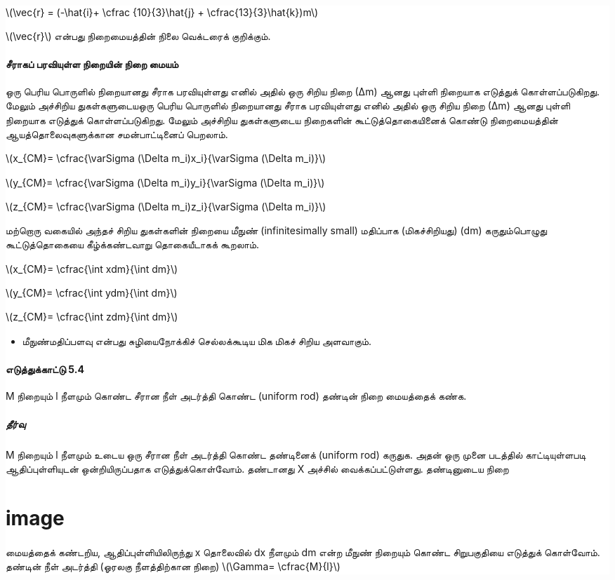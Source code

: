 \\(\vec{r} = (-\hat{i}+ \cfrac {10}{3}\hat{j} + \cfrac{13}{3}\hat{k})m\\)

\\(\vec{r}\\) என்பது நிறைமையத்தின் நிலை
வெக்டரைக் குறிக்கும்.

#### சீராகப் பரவியுள்ள நிறையின் நிறை மையம்
ஒரு பெரிய பொருளில் நிறையானது சீராக
பரவியுள்ளது எனில் அதில் ஒரு சிறிய நிறை
(∆m) ஆனது புள்ளி நிறையாக எடுத்துக்
கொள்ளப்படுகிறது. மேலும் அச்சிறிய துகள்களுடையஒரு பெரிய பொருளில் நிறையானது சீராக
பரவியுள்ளது எனில் அதில் ஒரு சிறிய நிறை
(∆m) ஆனது புள்ளி நிறையாக எடுத்துக்
கொள்ளப்படுகிறது. மேலும் அச்சிறிய துகள்களுடைய
நிறைகளின் கூட்டுத்தொகையினைக் கொண்டு
நிறைமையத்தின் ஆயத்தொலைவுகளுக்கான
சமன்பாட்டினைப் பெறலாம்.

\\(x_{CM}= \cfrac{\varSigma (\Delta m_i)x_i}{\varSigma (\Delta m_i)}\\)

\\(y_{CM}= \cfrac{\varSigma (\Delta m_i)y_i}{\varSigma (\Delta m_i)}\\)

\\(z_{CM}= \cfrac{\varSigma (\Delta m_i)z_i}{\varSigma (\Delta m_i)}\\)

மற்றொரு வகையில் அந்தச் சிறிய துகள்களின்
நிறையை மீநுண் (infinitesimally small)
மதிப்பாக (மிகச்சிறியது) (dm) கருதும்பொழுது
கூட்டுத்தொகையை கீழ்க்கண்டவாறு
தொகையீடாகக் கூறலாம்.

\\(x_{CM}= \cfrac{\int xdm}{\int dm}\\)

\\(y_{CM}= \cfrac{\int ydm}{\int dm}\\)

\\(z_{CM}= \cfrac{\int zdm}{\int dm}\\)

* மீநுண்மதிப்பளவு என்பது சுழியைநோக்கிச்
செல்லக்கூடிய மிக மிகச் சிறிய அளவாகும்.

#### எடுத்துக்காட்டு 5.4
M நிறையும் l நீளமும் கொண்ட சீரான நீள்
அடர்த்தி கொண்ட (uniform rod) தண்டின் நிறை
மையத்தைக் கண்க.
##### தீர்வு
M நிறையும் l நீளமும் உடைய ஒரு சீரான
நீள் அடர்த்தி கொண்ட தண்டினைக் (uniform
rod) கருதுக. அதன் ஒரு முனை படத்தில்
காட்டியுள்ளபடி ஆதிப்புள்ளியுடன் ஒன்றியிருப்பதாக
எடுத்துக்கொள்வோம். தண்டானது X அச்சில்
வைக்கப்பட்டுள்ளது. தண்டினுடைய நிறை

# image

மையத்தைக் கண்டறிய, ஆதிப்புள்ளியிலிருந்து x
தொலைவில் dx நீளமும் dm என்ற மீநுண் நிறையும்
கொண்ட சிறுபகுதியை எடுத்துக் கொள்வோம்.
தண்டின் நீள் அடர்த்தி (ஓரலகு நீளத்திற்கான
நிறை) \\(\Gamma= \cfrac{M}{l}\\)
